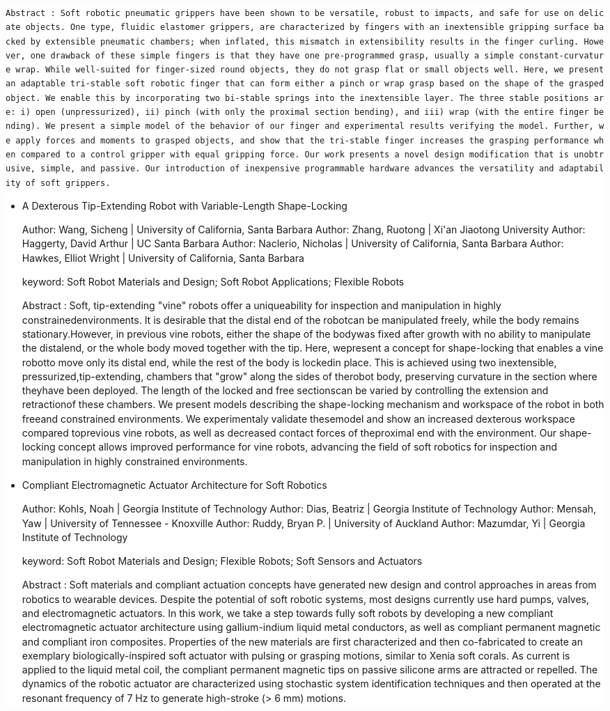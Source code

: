     Abstract : Soft robotic pneumatic grippers have been shown to be versatile, robust to impacts, and safe for use on delicate objects. One type, fluidic elastomer grippers, are characterized by fingers with an inextensible gripping surface backed by extensible pneumatic chambers; when inflated, this mismatch in extensibility results in the finger curling. However, one drawback of these simple fingers is that they have one pre-programmed grasp, usually a simple constant-curvature wrap. While well-suited for finger-sized round objects, they do not grasp flat or small objects well. Here, we present an adaptable tri-stable soft robotic finger that can form either a pinch or wrap grasp based on the shape of the grasped object. We enable this by incorporating two bi-stable springs into the inextensible layer. The three stable positions are: i) open (unpressurized), ii) pinch (with only the proximal section bending), and iii) wrap (with the entire finger bending). We present a simple model of the behavior of our finger and experimental results verifying the model. Further, we apply forces and moments to grasped objects, and show that the tri-stable finger increases the grasping performance when compared to a control gripper with equal gripping force. Our work presents a novel design modification that is unobtrusive, simple, and passive. Our introduction of inexpensive programmable hardware advances the versatility and adaptability of soft grippers.

- A Dexterous Tip-Extending Robot with Variable-Length Shape-Locking

    Author: Wang, Sicheng | University of California, Santa Barbara
    Author: Zhang, Ruotong | Xi'an Jiaotong University
    Author: Haggerty, David Arthur | UC Santa Barbara
    Author: Naclerio, Nicholas | University of California, Santa Barbara
    Author: Hawkes, Elliot Wright | University of California, Santa Barbara
 
    keyword: Soft Robot Materials and Design; Soft Robot Applications; Flexible Robots

    Abstract : Soft, tip-extending "vine" robots offer a uniqueability for inspection	and manipulation in highly	constrainedenvironments. It is desirable that the distal end of the robotcan be manipulated freely, while	the body remains stationary.However, in previous vine robots, either the shape of the bodywas fixed after growth with no ability to manipulate the distalend, or the whole body moved together with the tip. Here, wepresent a concept for shape-locking that enables a vine robotto move only its distal end, while the rest of the body is lockedin place. This is	achieved using two inextensible, pressurized,tip-extending,	chambers that "grow" along the sides of therobot body, preserving curvature in the	section where	theyhave been deployed. The length of the locked and free sectionscan be varied by	 controlling the extension and retractionof	these chambers. We present models describing the shape-locking mechanism and workspace	of the robot	in both freeand constrained environments. We experimentaly validate thesemodel and show an increased dexterous workspace compared toprevious vine robots, as well as decreased contact forces of theproximal end with the environment. Our shape-locking concept allows improved	performance for vine robots, advancing the field of soft robotics for inspection and manipulation in highly constrained environments.

- Compliant Electromagnetic Actuator Architecture for Soft Robotics

    Author: Kohls, Noah | Georgia Institute of Technology
    Author: Dias, Beatriz | Georgia Institute of Technology
    Author: Mensah, Yaw | University of Tennessee - Knoxville
    Author: Ruddy, Bryan P. | University of Auckland
    Author: Mazumdar, Yi | Georgia Institute of Technology
 
    keyword: Soft Robot Materials and Design; Flexible Robots; Soft Sensors and Actuators

    Abstract : Soft materials and compliant actuation concepts have generated new design and control approaches in areas from robotics to wearable devices. Despite the potential of soft robotic systems, most designs currently use hard pumps, valves, and electromagnetic actuators. In this work, we take a step towards fully soft robots by developing a new compliant electromagnetic actuator architecture using gallium-indium liquid metal conductors, as well as compliant permanent magnetic and compliant iron composites. Properties of the new materials are first characterized and then co-fabricated to create an exemplary biologically-inspired soft actuator with pulsing or grasping motions, similar to Xenia soft corals. As current is applied to the liquid metal coil, the compliant permanent magnetic tips on passive silicone arms are attracted or repelled. The dynamics of the robotic actuator are characterized using stochastic system identification techniques and then operated at the resonant frequency of 7 Hz to generate high-stroke (&gt; 6 mm) motions.
